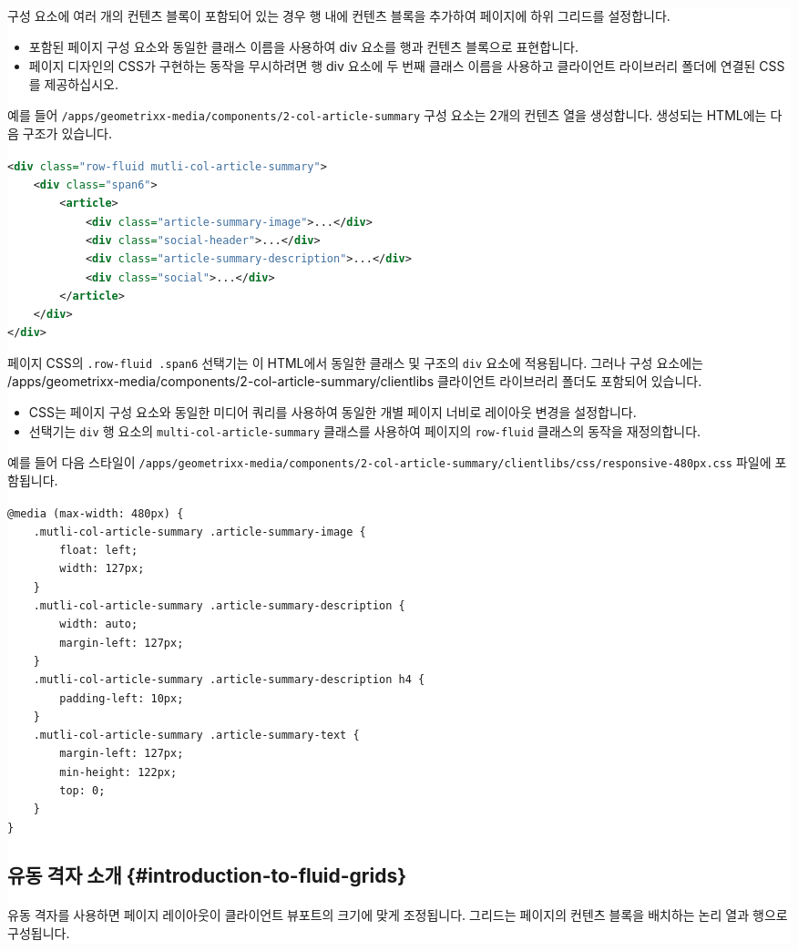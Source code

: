 구성 요소에 여러 개의 컨텐츠 블록이 포함되어 있는 경우 행 내에 컨텐츠 블록을 추가하여 페이지에 하위 그리드를 설정합니다.

* 포함된 페이지 구성 요소와 동일한 클래스 이름을 사용하여 div 요소를 행과 컨텐츠 블록으로 표현합니다.
* 페이지 디자인의 CSS가 구현하는 동작을 무시하려면 행 div 요소에 두 번째 클래스 이름을 사용하고 클라이언트 라이브러리 폴더에 연결된 CSS를 제공하십시오.

예를 들어 `/apps/geometrixx-media/components/2-col-article-summary` 구성 요소는 2개의 컨텐츠 열을 생성합니다. 생성되는 HTML에는 다음 구조가 있습니다.

```xml
<div class="row-fluid mutli-col-article-summary">
    <div class="span6">
        <article>
            <div class="article-summary-image">...</div>
            <div class="social-header">...</div>
            <div class="article-summary-description">...</div>
            <div class="social">...</div>
        </article>
    </div>
</div>
```

페이지 CSS의 `.row-fluid .span6` 선택기는 이 HTML에서 동일한 클래스 및 구조의 `div` 요소에 적용됩니다. 그러나 구성 요소에는 /apps/geometrixx-media/components/2-col-article-summary/clientlibs 클라이언트 라이브러리 폴더도 포함되어 있습니다.

* CSS는 페이지 구성 요소와 동일한 미디어 쿼리를 사용하여 동일한 개별 페이지 너비로 레이아웃 변경을 설정합니다.
* 선택기는 `div` 행 요소의 `multi-col-article-summary` 클래스를 사용하여 페이지의 `row-fluid` 클래스의 동작을 재정의합니다.

예를 들어 다음 스타일이 `/apps/geometrixx-media/components/2-col-article-summary/clientlibs/css/responsive-480px.css` 파일에 포함됩니다.

```xml
@media (max-width: 480px) {
    .mutli-col-article-summary .article-summary-image {
        float: left;
        width: 127px;
    }
    .mutli-col-article-summary .article-summary-description {
        width: auto;
        margin-left: 127px;
    }
    .mutli-col-article-summary .article-summary-description h4 {
        padding-left: 10px;
    }
    .mutli-col-article-summary .article-summary-text {
        margin-left: 127px;
        min-height: 122px;
        top: 0;
    }
}
```

## 유동 격자 소개 {#introduction-to-fluid-grids}

유동 격자를 사용하면 페이지 레이아웃이 클라이언트 뷰포트의 크기에 맞게 조정됩니다. 그리드는 페이지의 컨텐츠 블록을 배치하는 논리 열과 행으로 구성됩니다.
